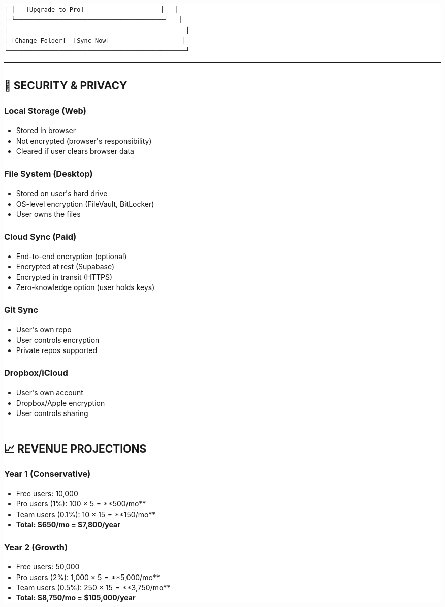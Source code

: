 ```
│ │   [Upgrade to Pro]                     │   │
│ └─────────────────────────────────────────┘   │
│                                                 │
│ [Change Folder]  [Sync Now]                    │
└─────────────────────────────────────────────────┘
```

---

## 🔐 **SECURITY & PRIVACY**

### **Local Storage (Web)**
- Stored in browser
- Not encrypted (browser's responsibility)
- Cleared if user clears browser data

### **File System (Desktop)**
- Stored on user's hard drive
- OS-level encryption (FileVault, BitLocker)
- User owns the files

### **Cloud Sync (Paid)**
- End-to-end encryption (optional)
- Encrypted at rest (Supabase)
- Encrypted in transit (HTTPS)
- Zero-knowledge option (user holds keys)

### **Git Sync**
- User's own repo
- User controls encryption
- Private repos supported

### **Dropbox/iCloud**
- User's own account
- Dropbox/Apple encryption
- User controls sharing

---

## 📈 **REVENUE PROJECTIONS**

### **Year 1** (Conservative)
- Free users: 10,000
- Pro users (1%): 100 × $5 = **$500/mo**
- Team users (0.1%): 10 × $15 = **$150/mo**
- **Total: $650/mo = $7,800/year**

### **Year 2** (Growth)
- Free users: 50,000
- Pro users (2%): 1,000 × $5 = **$5,000/mo**
- Team users (0.5%): 250 × $15 = **$3,750/mo**
- **Total: $8,750/mo = $105,000/year**
